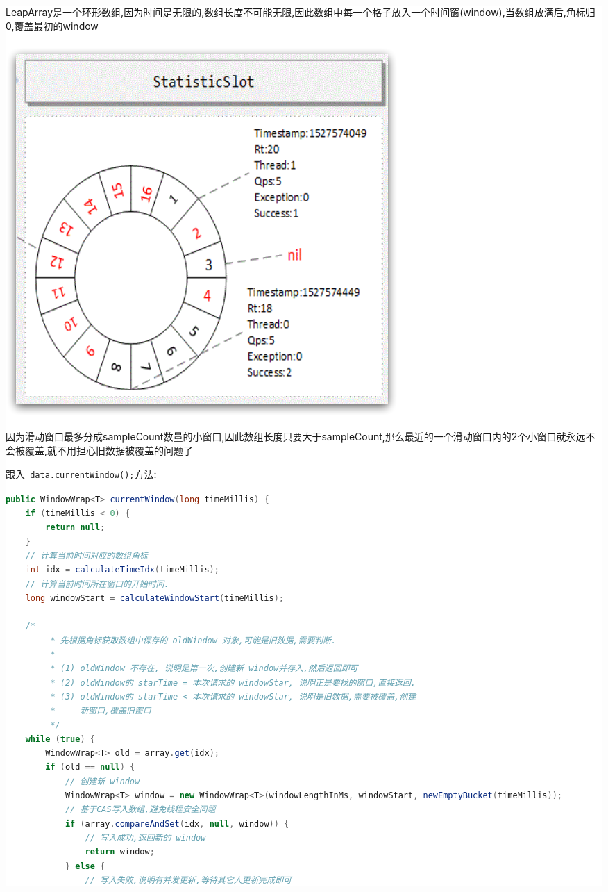 LeapArray是一个环形数组,因为时间是无限的,数组长度不可能无限,因此数组中每一个格子放入一个时间窗(window),当数组放满后,角标归0,覆盖最初的window

![image-20210925182127206](../images/image-20210925182127206.png)

因为滑动窗口最多分成sampleCount数量的小窗口,因此数组长度只要大于sampleCount,那么最近的一个滑动窗口内的2个小窗口就永远不会被覆盖,就不用担心旧数据被覆盖的问题了

跟入` data.currentWindow();`方法:

```java
public WindowWrap<T> currentWindow(long timeMillis) {
    if (timeMillis < 0) {
        return null;
    }
	// 计算当前时间对应的数组角标
    int idx = calculateTimeIdx(timeMillis);
    // 计算当前时间所在窗口的开始时间.
    long windowStart = calculateWindowStart(timeMillis);

    /*
         * 先根据角标获取数组中保存的 oldWindow 对象,可能是旧数据,需要判断.
         *
         * (1) oldWindow 不存在, 说明是第一次,创建新 window并存入,然后返回即可
         * (2) oldWindow的 starTime = 本次请求的 windowStar, 说明正是要找的窗口,直接返回.
         * (3) oldWindow的 starTime < 本次请求的 windowStar, 说明是旧数据,需要被覆盖,创建 
         *     新窗口,覆盖旧窗口
         */
    while (true) {
        WindowWrap<T> old = array.get(idx);
        if (old == null) {
            // 创建新 window
            WindowWrap<T> window = new WindowWrap<T>(windowLengthInMs, windowStart, newEmptyBucket(timeMillis));
            // 基于CAS写入数组,避免线程安全问题
            if (array.compareAndSet(idx, null, window)) {
                // 写入成功,返回新的 window
                return window;
            } else {
                // 写入失败,说明有并发更新,等待其它人更新完成即可
```